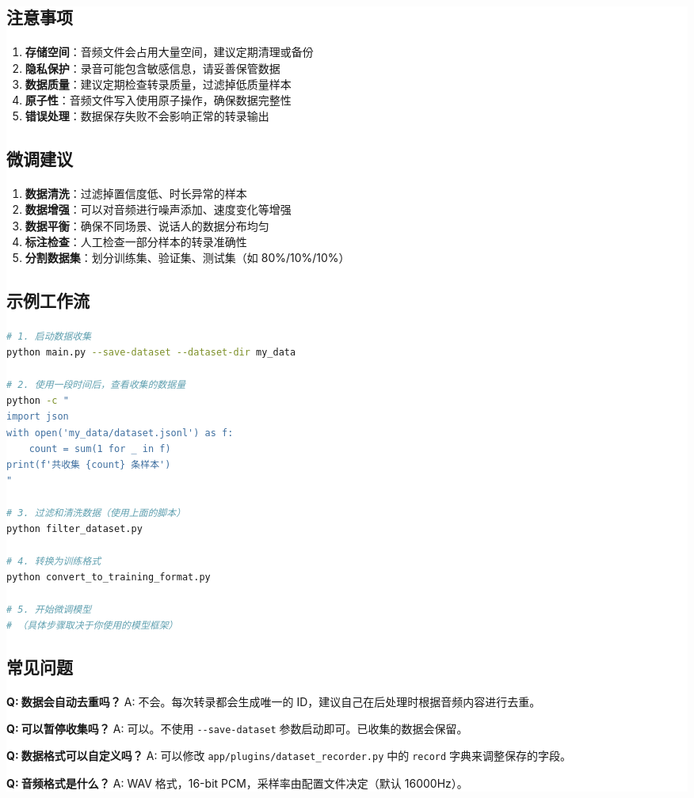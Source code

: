 ## 注意事项

1. **存储空间**：音频文件会占用大量空间，建议定期清理或备份
2. **隐私保护**：录音可能包含敏感信息，请妥善保管数据
3. **数据质量**：建议定期检查转录质量，过滤掉低质量样本
4. **原子性**：音频文件写入使用原子操作，确保数据完整性
5. **错误处理**：数据保存失败不会影响正常的转录输出

## 微调建议

1. **数据清洗**：过滤掉置信度低、时长异常的样本
2. **数据增强**：可以对音频进行噪声添加、速度变化等增强
3. **数据平衡**：确保不同场景、说话人的数据分布均匀
4. **标注检查**：人工检查一部分样本的转录准确性
5. **分割数据集**：划分训练集、验证集、测试集（如 80%/10%/10%）

## 示例工作流

```bash
# 1. 启动数据收集
python main.py --save-dataset --dataset-dir my_data

# 2. 使用一段时间后，查看收集的数据量
python -c "
import json
with open('my_data/dataset.jsonl') as f:
    count = sum(1 for _ in f)
print(f'共收集 {count} 条样本')
"

# 3. 过滤和清洗数据（使用上面的脚本）
python filter_dataset.py

# 4. 转换为训练格式
python convert_to_training_format.py

# 5. 开始微调模型
# （具体步骤取决于你使用的模型框架）
```

## 常见问题

**Q: 数据会自动去重吗？**
A: 不会。每次转录都会生成唯一的 ID，建议自己在后处理时根据音频内容进行去重。

**Q: 可以暂停收集吗？**
A: 可以。不使用 `--save-dataset` 参数启动即可。已收集的数据会保留。

**Q: 数据格式可以自定义吗？**
A: 可以修改 `app/plugins/dataset_recorder.py` 中的 `record` 字典来调整保存的字段。

**Q: 音频格式是什么？**
A: WAV 格式，16-bit PCM，采样率由配置文件决定（默认 16000Hz）。

